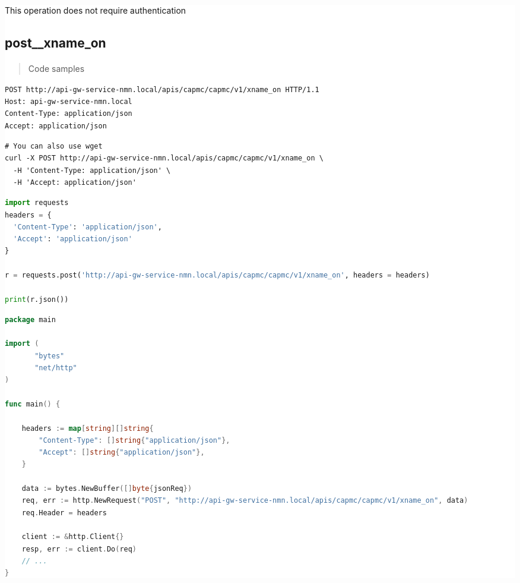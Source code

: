 <aside class="success">
This operation does not require authentication
</aside>

## post__xname_on

> Code samples

```http
POST http://api-gw-service-nmn.local/apis/capmc/capmc/v1/xname_on HTTP/1.1
Host: api-gw-service-nmn.local
Content-Type: application/json
Accept: application/json

```

```shell
# You can also use wget
curl -X POST http://api-gw-service-nmn.local/apis/capmc/capmc/v1/xname_on \
  -H 'Content-Type: application/json' \
  -H 'Accept: application/json'

```

```python
import requests
headers = {
  'Content-Type': 'application/json',
  'Accept': 'application/json'
}

r = requests.post('http://api-gw-service-nmn.local/apis/capmc/capmc/v1/xname_on', headers = headers)

print(r.json())

```

```go
package main

import (
       "bytes"
       "net/http"
)

func main() {

    headers := map[string][]string{
        "Content-Type": []string{"application/json"},
        "Accept": []string{"application/json"},
    }

    data := bytes.NewBuffer([]byte{jsonReq})
    req, err := http.NewRequest("POST", "http://api-gw-service-nmn.local/apis/capmc/capmc/v1/xname_on", data)
    req.Header = headers

    client := &http.Client{}
    resp, err := client.Do(req)
    // ...
}

```
